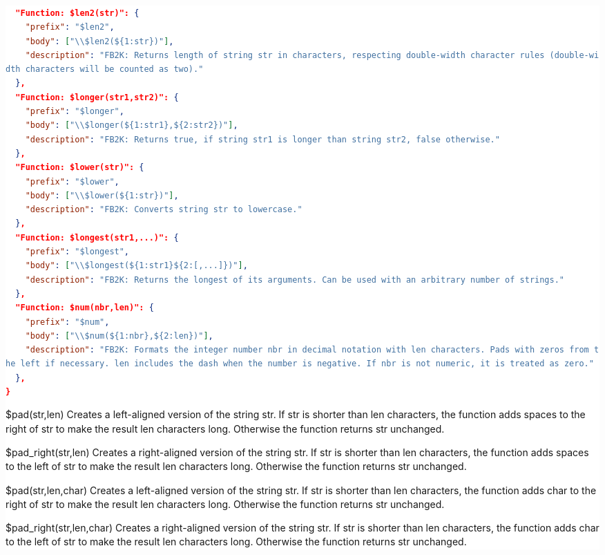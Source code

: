 ```json
  "Function: $len2(str)": {
    "prefix": "$len2",
    "body": ["\\$len2(${1:str})"],
    "description": "FB2K: Returns length of string str in characters, respecting double-width character rules (double-width characters will be counted as two)."
  },
  "Function: $longer(str1,str2)": {
    "prefix": "$longer",
    "body": ["\\$longer(${1:str1},${2:str2})"],
    "description": "FB2K: Returns true, if string str1 is longer than string str2, false otherwise."
  },
  "Function: $lower(str)": {
    "prefix": "$lower",
    "body": ["\\$lower(${1:str})"],
    "description": "FB2K: Converts string str to lowercase."
  },
  "Function: $longest(str1,...)": {
    "prefix": "$longest",
    "body": ["\\$longest(${1:str1}${2:[,...]})"],
    "description": "FB2K: Returns the longest of its arguments. Can be used with an arbitrary number of strings."
  },
  "Function: $num(nbr,len)": {
    "prefix": "$num",
    "body": ["\\$num(${1:nbr},${2:len})"],
    "description": "FB2K: Formats the integer number nbr in decimal notation with len characters. Pads with zeros from the left if necessary. len includes the dash when the number is negative. If nbr is not numeric, it is treated as zero."
  },
}
```

$pad(str,len)
Creates a left-aligned version of the string str. If str is shorter than len characters, the function adds spaces to the right of str to make the result len characters long. Otherwise the function returns str unchanged.

$pad_right(str,len)
Creates a right-aligned version of the string str. If str is shorter than len characters, the function adds spaces to the left of str to make the result len characters long. Otherwise the function returns str unchanged.

$pad(str,len,char)
Creates a left-aligned version of the string str. If str is shorter than len characters, the function adds char to the right of str to make the result len characters long. Otherwise the function returns str unchanged.

$pad_right(str,len,char)
Creates a right-aligned version of the string str. If str is shorter than len characters, the function adds char to the left of str to make the result len characters long. Otherwise the function returns str unchanged.
